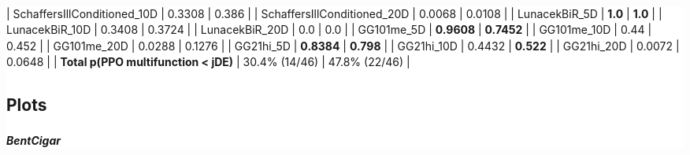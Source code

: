 | SchaffersIllConditioned_10D | 0.3308 | 0.386 |
| SchaffersIllConditioned_20D | 0.0068 | 0.0108 |
| LunacekBiR_5D | **1.0** | **1.0** |
| LunacekBiR_10D | 0.3408 | 0.3724 |
| LunacekBiR_20D | 0.0 | 0.0 |
| GG101me_5D | **0.9608** | **0.7452** |
| GG101me_10D | 0.44 | 0.452 |
| GG101me_20D | 0.0288 | 0.1276 |
| GG21hi_5D | **0.8384** | **0.798** |
| GG21hi_10D | 0.4432 | **0.522** |
| GG21hi_20D | 0.0072 | 0.0648 |
| **Total p(PPO multifunction < jDE)** | 30.4% (14/46) | 47.8% (22/46) |

## Plots

##### BentCigar
